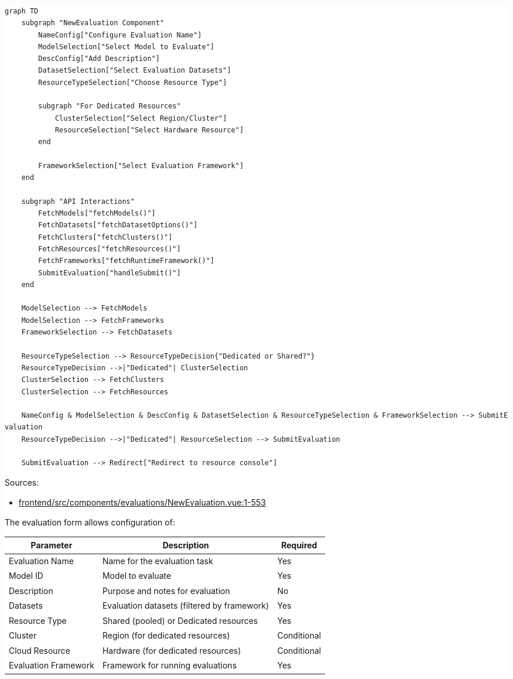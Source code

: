 ```mermaid
graph TD
    subgraph "NewEvaluation Component"
        NameConfig["Configure Evaluation Name"]
        ModelSelection["Select Model to Evaluate"]
        DescConfig["Add Description"]
        DatasetSelection["Select Evaluation Datasets"]
        ResourceTypeSelection["Choose Resource Type"]
        
        subgraph "For Dedicated Resources"
            ClusterSelection["Select Region/Cluster"]
            ResourceSelection["Select Hardware Resource"]
        end
        
        FrameworkSelection["Select Evaluation Framework"]
    end
    
    subgraph "API Interactions"
        FetchModels["fetchModels()"]
        FetchDatasets["fetchDatasetOptions()"]
        FetchClusters["fetchClusters()"]
        FetchResources["fetchResources()"]
        FetchFrameworks["fetchRuntimeFramework()"]
        SubmitEvaluation["handleSubmit()"]
    end
    
    ModelSelection --> FetchModels
    ModelSelection --> FetchFrameworks
    FrameworkSelection --> FetchDatasets
    
    ResourceTypeSelection --> ResourceTypeDecision{"Dedicated or Shared?"}
    ResourceTypeDecision -->|"Dedicated"| ClusterSelection
    ClusterSelection --> FetchClusters
    ClusterSelection --> FetchResources
    
    NameConfig & ModelSelection & DescConfig & DatasetSelection & ResourceTypeSelection & FrameworkSelection --> SubmitEvaluation
    ResourceTypeDecision -->|"Dedicated"| ResourceSelection --> SubmitEvaluation
    
    SubmitEvaluation --> Redirect["Redirect to resource console"]
```

Sources:
- [frontend/src/components/evaluations/NewEvaluation.vue:1-553]()

The evaluation form allows configuration of:

| Parameter | Description | Required |
|-----------|-------------|----------|
| Evaluation Name | Name for the evaluation task | Yes |
| Model ID | Model to evaluate | Yes |
| Description | Purpose and notes for evaluation | No |
| Datasets | Evaluation datasets (filtered by framework) | Yes |
| Resource Type | Shared (pooled) or Dedicated resources | Yes |
| Cluster | Region (for dedicated resources) | Conditional |
| Cloud Resource | Hardware (for dedicated resources) | Conditional |
| Evaluation Framework | Framework for running evaluations | Yes |
